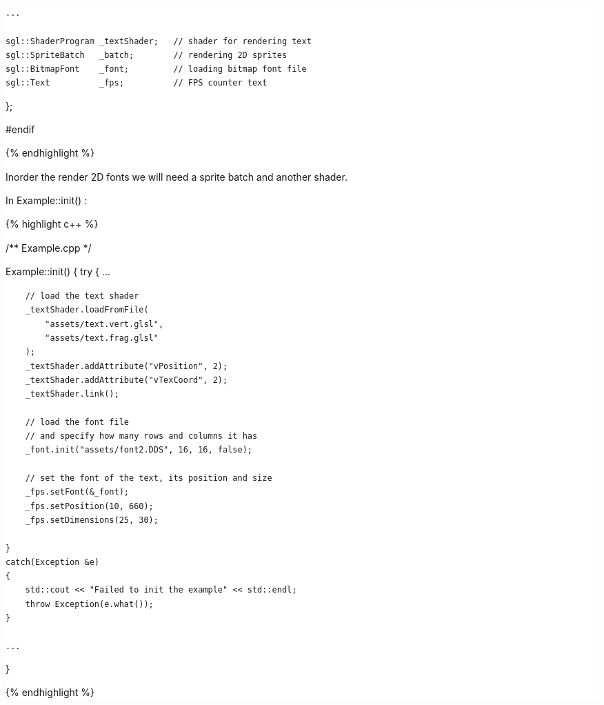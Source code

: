 
	...

	sgl::ShaderProgram _textShader;   // shader for rendering text
	sgl::SpriteBatch   _batch;        // rendering 2D sprites
	sgl::BitmapFont    _font;         // loading bitmap font file
	sgl::Text          _fps;          // FPS counter text
};

#endif

{% endhighlight %}

Inorder the render 2D fonts we will need a sprite batch and another shader.

In Example::init() :

{% highlight c++ %}

/**
	Example.cpp
*/

Example::init()
{
	try
	{
		...

		// load the text shader
		_textShader.loadFromFile(
			"assets/text.vert.glsl", 
			"assets/text.frag.glsl"
		);
		_textShader.addAttribute("vPosition", 2);
		_textShader.addAttribute("vTexCoord", 2);
		_textShader.link();

		// load the font file 
		// and specify how many rows and columns it has
		_font.init("assets/font2.DDS", 16, 16, false);

		// set the font of the text, its position and size
		_fps.setFont(&_font);
		_fps.setPosition(10, 660);
		_fps.setDimensions(25, 30);

	}
	catch(Exception &e)
	{
		std::cout << "Failed to init the example" << std::endl;
		throw Exception(e.what());
	}

	...
}

{% endhighlight %}
